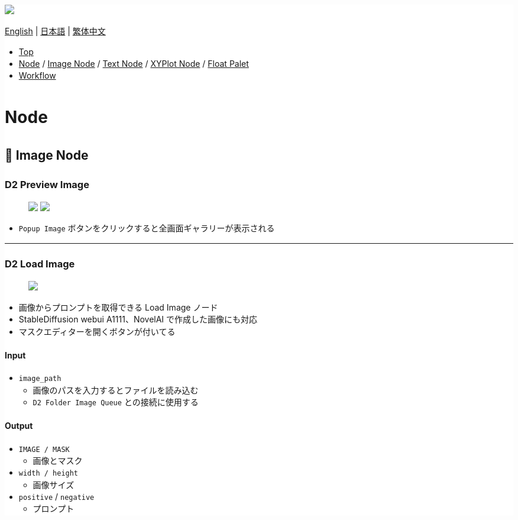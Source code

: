 <img src="../img/title.jpg" style="max-width:100%">



<a href="../en/index.md">English</a> | <a href="../ja/index.md">日本語</a> | <a href="../zh/index.md">繁体中文</a>

- <a href="index.md">Top</a>
- <a href="node.md">Node</a> / <a href="node_image.md">Image Node</a> / <a href="node_text.md">Text Node</a> / <a href="node_xy.md">XYPlot Node</a> / <a href="node_float.md">Float Palet</a>
- <a href="workflow.md">Workflow</a>



<h1>
Node
</h1>


## :tomato: Image Node

### D2 Preview Image

<figure>
<img src="../img/preview_image_1.png">
<img src="../img/preview_image_2.png">
</figure>

- `Popup Image` ボタンをクリックすると全画面ギャラリーが表示される

---

### D2 Load Image

<figure>
<img src="../img/load_image.png">
</figure>

- 画像からプロンプトを取得できる Load Image ノード
- StableDiffusion webui A1111、NovelAI で作成した画像にも対応
- マスクエディターを開くボタンが付いてる

#### Input

- `image_path`
  - 画像のパスを入力するとファイルを読み込む
  - `D2 Folder Image Queue` との接続に使用する

#### Output

- `IMAGE / MASK`
    - 画像とマスク
- `width / height`
    - 画像サイズ
- `positive` / `negative`
    - プロンプト
